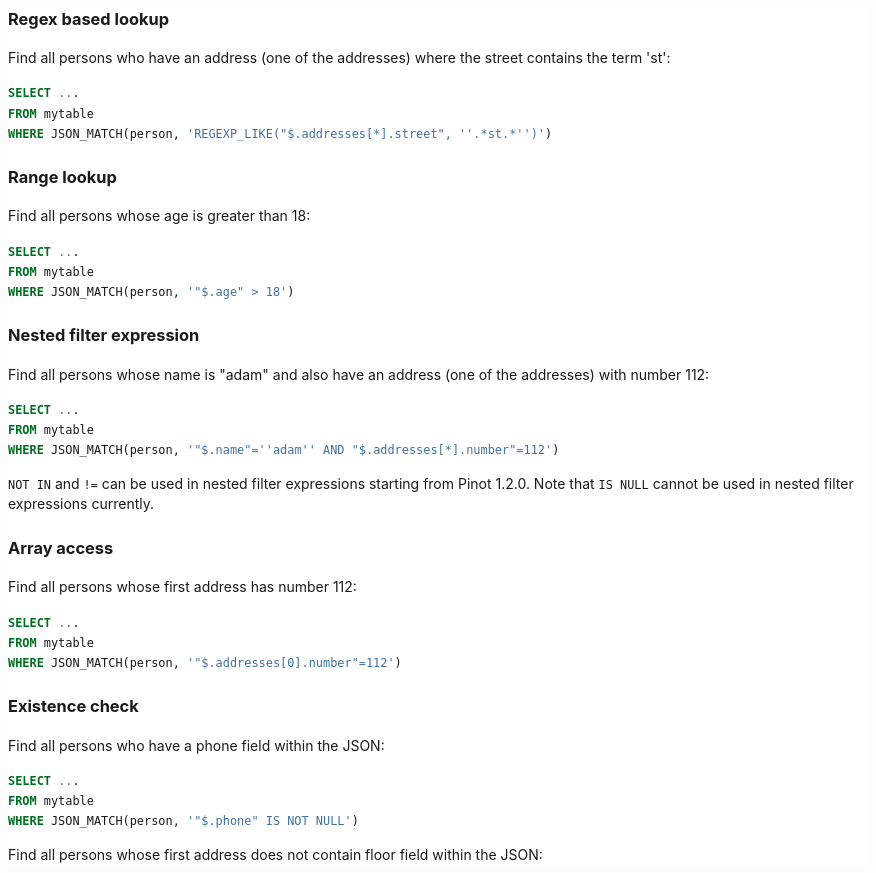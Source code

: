 ### Regex based lookup

Find all persons who have an address (one of the addresses) where the street contains the term 'st':

```sql
SELECT ...
FROM mytable
WHERE JSON_MATCH(person, 'REGEXP_LIKE("$.addresses[*].street", ''.*st.*'')')
```

### Range lookup

Find all persons whose age is greater than 18:

```sql
SELECT ...
FROM mytable
WHERE JSON_MATCH(person, '"$.age" > 18')
```


### Nested filter expression

Find all persons whose name is "adam" and also have an address (one of the addresses) with number 112:

```sql
SELECT ... 
FROM mytable 
WHERE JSON_MATCH(person, '"$.name"=''adam'' AND "$.addresses[*].number"=112')
```

`NOT IN` and `!=` can be used in nested filter expressions starting from Pinot 1.2.0. Note that `IS NULL` cannot be used in nested filter expressions currently.

### Array access

Find all persons whose first address has number 112:

```sql
SELECT ... 
FROM mytable 
WHERE JSON_MATCH(person, '"$.addresses[0].number"=112')
```

### Existence check

Find all persons who have a phone field within the JSON:

```sql
SELECT ... 
FROM mytable 
WHERE JSON_MATCH(person, '"$.phone" IS NOT NULL')
```

Find all persons whose first address does not contain floor field within the JSON:
